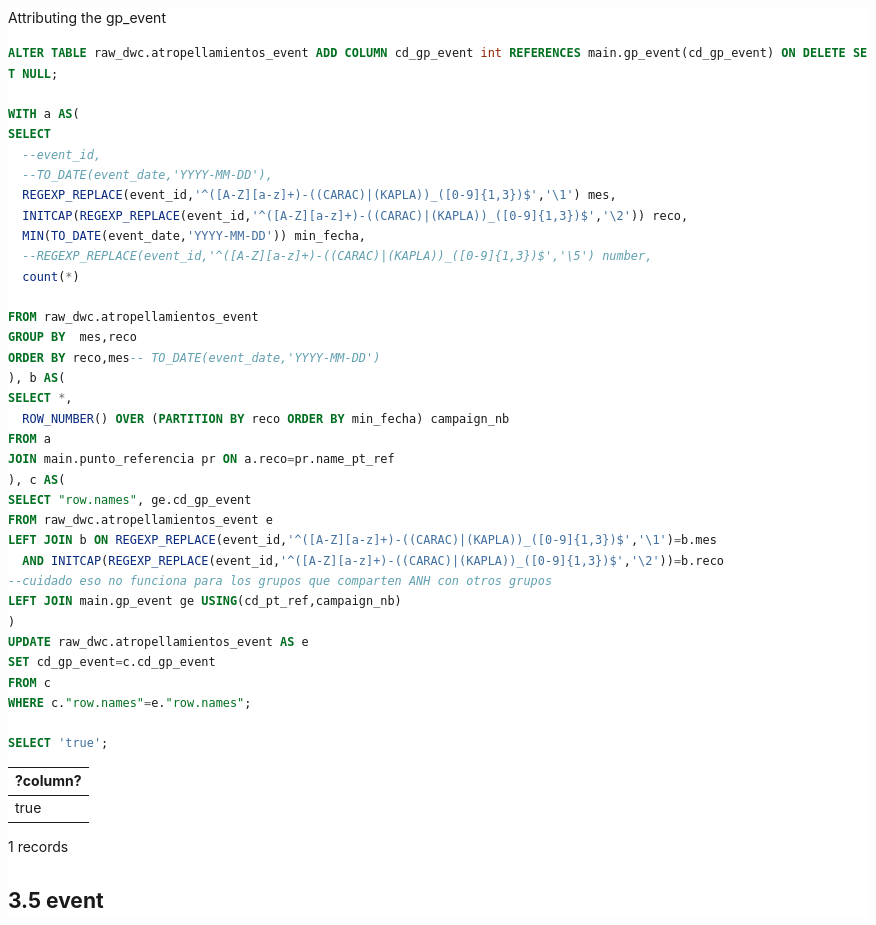 Attributing the gp_event

``` sql
ALTER TABLE raw_dwc.atropellamientos_event ADD COLUMN cd_gp_event int REFERENCES main.gp_event(cd_gp_event) ON DELETE SET NULL;

WITH a AS(
SELECT 
  --event_id, 
  --TO_DATE(event_date,'YYYY-MM-DD'),
  REGEXP_REPLACE(event_id,'^([A-Z][a-z]+)-((CARAC)|(KAPLA))_([0-9]{1,3})$','\1') mes,
  INITCAP(REGEXP_REPLACE(event_id,'^([A-Z][a-z]+)-((CARAC)|(KAPLA))_([0-9]{1,3})$','\2')) reco,
  MIN(TO_DATE(event_date,'YYYY-MM-DD')) min_fecha,
  --REGEXP_REPLACE(event_id,'^([A-Z][a-z]+)-((CARAC)|(KAPLA))_([0-9]{1,3})$','\5') number,
  count(*)
  
FROM raw_dwc.atropellamientos_event
GROUP BY  mes,reco
ORDER BY reco,mes-- TO_DATE(event_date,'YYYY-MM-DD')
), b AS(
SELECT *,
  ROW_NUMBER() OVER (PARTITION BY reco ORDER BY min_fecha) campaign_nb
FROM a
JOIN main.punto_referencia pr ON a.reco=pr.name_pt_ref
), c AS(
SELECT "row.names", ge.cd_gp_event
FROM raw_dwc.atropellamientos_event e
LEFT JOIN b ON REGEXP_REPLACE(event_id,'^([A-Z][a-z]+)-((CARAC)|(KAPLA))_([0-9]{1,3})$','\1')=b.mes
  AND INITCAP(REGEXP_REPLACE(event_id,'^([A-Z][a-z]+)-((CARAC)|(KAPLA))_([0-9]{1,3})$','\2'))=b.reco
--cuidado eso no funciona para los grupos que comparten ANH con otros grupos
LEFT JOIN main.gp_event ge USING(cd_pt_ref,campaign_nb)
)
UPDATE raw_dwc.atropellamientos_event AS e
SET cd_gp_event=c.cd_gp_event
FROM c 
WHERE c."row.names"=e."row.names";

SELECT 'true';
```

<div class="knitsql-table">

| ?column? |
|:---------|
| true     |

1 records

</div>

## 3.5 event
